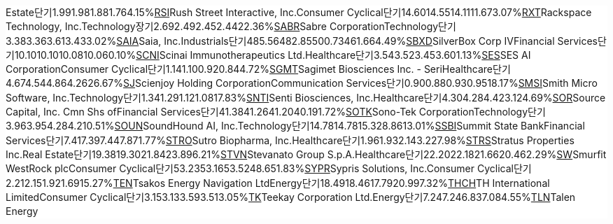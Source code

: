 Estate</td><td>단기</td><td>1.99</td><td>1.98</td><td>1.88</td><td>1.76</td><td style="color: red">4.15%</td></tr><tr><td><a href="https://stockato.github.io/ticker/RSI" target="_blank">RSI</a></td><td>Rush Street Interactive, Inc.</td><td>Consumer Cyclical</td><td>단기</td><td>14.60</td><td>14.55</td><td>14.11</td><td>11.67</td><td style="color: red">3.07%</td></tr><tr><td><a href="https://stockato.github.io/ticker/RXT" target="_blank">RXT</a></td><td>Rackspace Technology, Inc.</td><td>Technology</td><td>장기</td><td>2.69</td><td>2.49</td><td>2.45</td><td>2.44</td><td style="color: red">22.36%</td></tr><tr><td><a href="https://stockato.github.io/ticker/SABR" target="_blank">SABR</a></td><td>Sabre Corporation</td><td>Technology</td><td>단기</td><td>3.38</td><td>3.36</td><td>3.61</td><td>3.43</td><td style="color: red">3.02%</td></tr><tr><td><a href="https://stockato.github.io/ticker/SAIA" target="_blank">SAIA</a></td><td>Saia, Inc.</td><td>Industrials</td><td>단기</td><td>485.56</td><td>482.85</td><td>500.73</td><td>461.66</td><td style="color: red">4.49%</td></tr><tr><td><a href="https://stockato.github.io/ticker/SBXD" target="_blank">SBXD</a></td><td>SilverBox Corp IV</td><td>Financial Services</td><td>단기</td><td>10.10</td><td>10.10</td><td>10.08</td><td>10.06</td><td style="color: red">0.10%</td></tr><tr><td><a href="https://stockato.github.io/ticker/SCNI" target="_blank">SCNI</a></td><td>Scinai Immunotherapeutics Ltd.</td><td>Healthcare</td><td>단기</td><td>3.54</td><td>3.52</td><td>3.45</td><td>3.60</td><td style="color: red">1.13%</td></tr><tr><td><a href="https://stockato.github.io/ticker/SES" target="_blank">SES</a></td><td>SES AI Corporation</td><td>Consumer Cyclical</td><td>단기</td><td>1.14</td><td>1.10</td><td>0.92</td><td>0.84</td><td style="color: red">4.72%</td></tr><tr><td><a href="https://stockato.github.io/ticker/SGMT" target="_blank">SGMT</a></td><td>Sagimet Biosciences Inc. - Seri</td><td>Healthcare</td><td>단기</td><td>4.67</td><td>4.54</td><td>4.86</td><td>4.26</td><td style="color: red">26.67%</td></tr><tr><td><a href="https://stockato.github.io/ticker/SJ" target="_blank">SJ</a></td><td>Scienjoy Holding Corporation</td><td>Communication Services</td><td>단기</td><td>0.90</td><td>0.88</td><td>0.93</td><td>0.95</td><td style="color: red">18.17%</td></tr><tr><td><a href="https://stockato.github.io/ticker/SMSI" target="_blank">SMSI</a></td><td>Smith Micro Software, Inc.</td><td>Technology</td><td>단기</td><td>1.34</td><td>1.29</td><td>1.12</td><td>1.08</td><td style="color: red">17.83%</td></tr><tr><td><a href="https://stockato.github.io/ticker/SNTI" target="_blank">SNTI</a></td><td>Senti Biosciences, Inc.</td><td>Healthcare</td><td>단기</td><td>4.30</td><td>4.28</td><td>4.42</td><td>3.12</td><td style="color: red">4.69%</td></tr><tr><td><a href="https://stockato.github.io/ticker/SOR" target="_blank">SOR</a></td><td>Source Capital, Inc. Cmn Shs of</td><td>Financial Services</td><td>단기</td><td>41.38</td><td>41.26</td><td>41.20</td><td>40.19</td><td style="color: red">1.72%</td></tr><tr><td><a href="https://stockato.github.io/ticker/SOTK" target="_blank">SOTK</a></td><td>Sono-Tek Corporation</td><td>Technology</td><td>단기</td><td>3.96</td><td>3.95</td><td>4.28</td><td>4.21</td><td style="color: red">0.51%</td></tr><tr><td><a href="https://stockato.github.io/ticker/SOUN" target="_blank">SOUN</a></td><td>SoundHound AI, Inc.</td><td>Technology</td><td>단기</td><td>14.78</td><td>14.78</td><td>15.32</td><td>8.86</td><td style="color: red">13.01%</td></tr><tr><td><a href="https://stockato.github.io/ticker/SSBI" target="_blank">SSBI</a></td><td>Summit State Bank</td><td>Financial Services</td><td>단기</td><td>7.41</td><td>7.39</td><td>7.44</td><td>7.87</td><td style="color: red">1.77%</td></tr><tr><td><a href="https://stockato.github.io/ticker/STRO" target="_blank">STRO</a></td><td>Sutro Biopharma, Inc.</td><td>Healthcare</td><td>단기</td><td>1.96</td><td>1.93</td><td>2.14</td><td>3.22</td><td style="color: red">7.98%</td></tr><tr><td><a href="https://stockato.github.io/ticker/STRS" target="_blank">STRS</a></td><td>Stratus Properties Inc.</td><td>Real Estate</td><td>단기</td><td>19.38</td><td>19.30</td><td>21.84</td><td>23.89</td><td style="color: red">6.21%</td></tr><tr><td><a href="https://stockato.github.io/ticker/STVN" target="_blank">STVN</a></td><td>Stevanato Group S.p.A.</td><td>Healthcare</td><td>단기</td><td>22.20</td><td>22.18</td><td>21.66</td><td>20.46</td><td style="color: red">2.29%</td></tr><tr><td><a href="https://stockato.github.io/ticker/SW" target="_blank">SW</a></td><td>Smurfit WestRock plc</td><td>Consumer Cyclical</td><td>단기</td><td>53.23</td><td>53.16</td><td>53.52</td><td>48.65</td><td style="color: red">1.83%</td></tr><tr><td><a href="https://stockato.github.io/ticker/SYPR" target="_blank">SYPR</a></td><td>Sypris Solutions, Inc.</td><td>Consumer Cyclical</td><td>단기</td><td>2.21</td><td>2.15</td><td>1.92</td><td>1.69</td><td style="color: red">15.27%</td></tr><tr><td><a href="https://stockato.github.io/ticker/TEN" target="_blank">TEN</a></td><td>Tsakos Energy Navigation Ltd</td><td>Energy</td><td>단기</td><td>18.49</td><td>18.46</td><td>17.79</td><td>20.99</td><td style="color: red">7.32%</td></tr><tr><td><a href="https://stockato.github.io/ticker/THCH" target="_blank">THCH</a></td><td>TH International Limited</td><td>Consumer Cyclical</td><td>단기</td><td>3.15</td><td>3.13</td><td>3.59</td><td>3.51</td><td style="color: red">3.05%</td></tr><tr><td><a href="https://stockato.github.io/ticker/TK" target="_blank">TK</a></td><td>Teekay Corporation Ltd.</td><td>Energy</td><td>단기</td><td>7.24</td><td>7.24</td><td>6.83</td><td>7.08</td><td style="color: red">4.55%</td></tr><tr><td><a href="https://stockato.github.io/ticker/TLN" target="_blank">TLN</a></td><td>Talen Energy